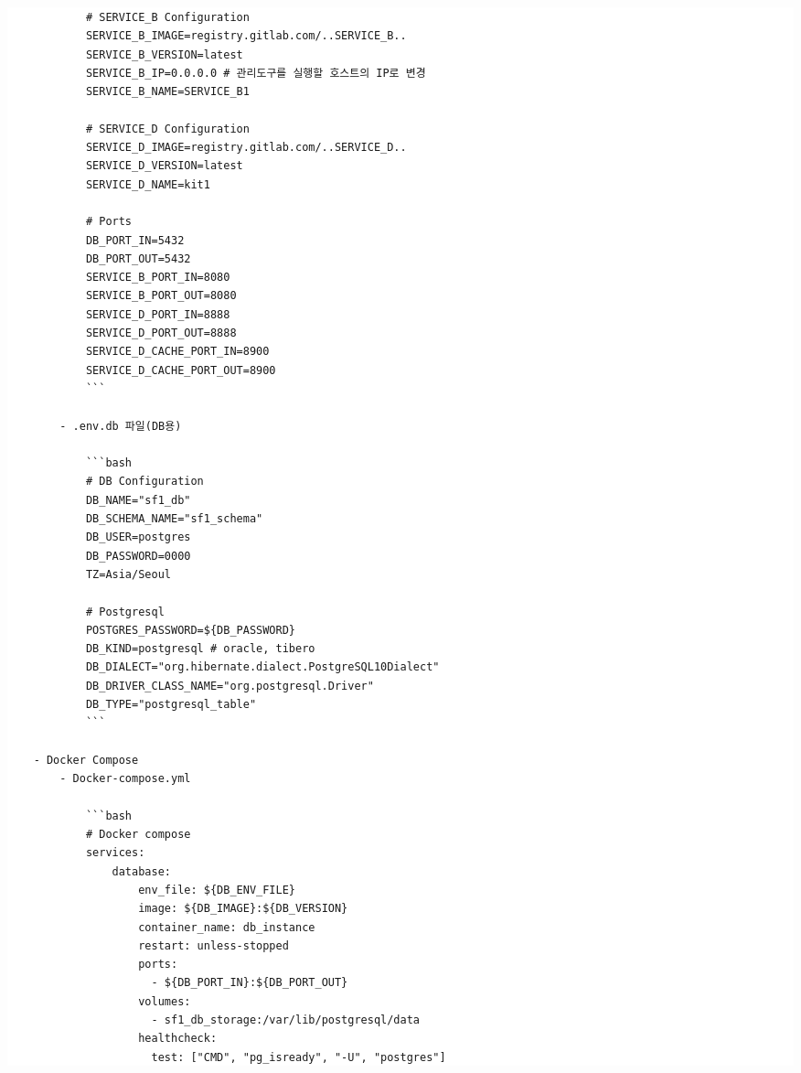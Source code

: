                 # SERVICE_B Configuration
                SERVICE_B_IMAGE=registry.gitlab.com/..SERVICE_B..
                SERVICE_B_VERSION=latest
                SERVICE_B_IP=0.0.0.0 # 관리도구를 실행할 호스트의 IP로 변경
                SERVICE_B_NAME=SERVICE_B1
                
                # SERVICE_D Configuration
                SERVICE_D_IMAGE=registry.gitlab.com/..SERVICE_D..
                SERVICE_D_VERSION=latest
                SERVICE_D_NAME=kit1
                
                # Ports
                DB_PORT_IN=5432
                DB_PORT_OUT=5432
                SERVICE_B_PORT_IN=8080
                SERVICE_B_PORT_OUT=8080
                SERVICE_D_PORT_IN=8888
                SERVICE_D_PORT_OUT=8888
                SERVICE_D_CACHE_PORT_IN=8900
                SERVICE_D_CACHE_PORT_OUT=8900
                ```
                
            - .env.db 파일(DB용)
                
                ```bash
                # DB Configuration
                DB_NAME="sf1_db"
                DB_SCHEMA_NAME="sf1_schema"
                DB_USER=postgres
                DB_PASSWORD=0000
                TZ=Asia/Seoul
                
                # Postgresql
                POSTGRES_PASSWORD=${DB_PASSWORD}
                DB_KIND=postgresql # oracle, tibero
                DB_DIALECT="org.hibernate.dialect.PostgreSQL10Dialect"
                DB_DRIVER_CLASS_NAME="org.postgresql.Driver"
                DB_TYPE="postgresql_table"
                ```
                
        - Docker Compose
            - Docker-compose.yml
                
                ```bash
                # Docker compose
                services:
                    database:
                        env_file: ${DB_ENV_FILE}
                        image: ${DB_IMAGE}:${DB_VERSION}
                        container_name: db_instance
                        restart: unless-stopped
                        ports:
                          - ${DB_PORT_IN}:${DB_PORT_OUT}
                        volumes:
                          - sf1_db_storage:/var/lib/postgresql/data
                        healthcheck:
                          test: ["CMD", "pg_isready", "-U", "postgres"]